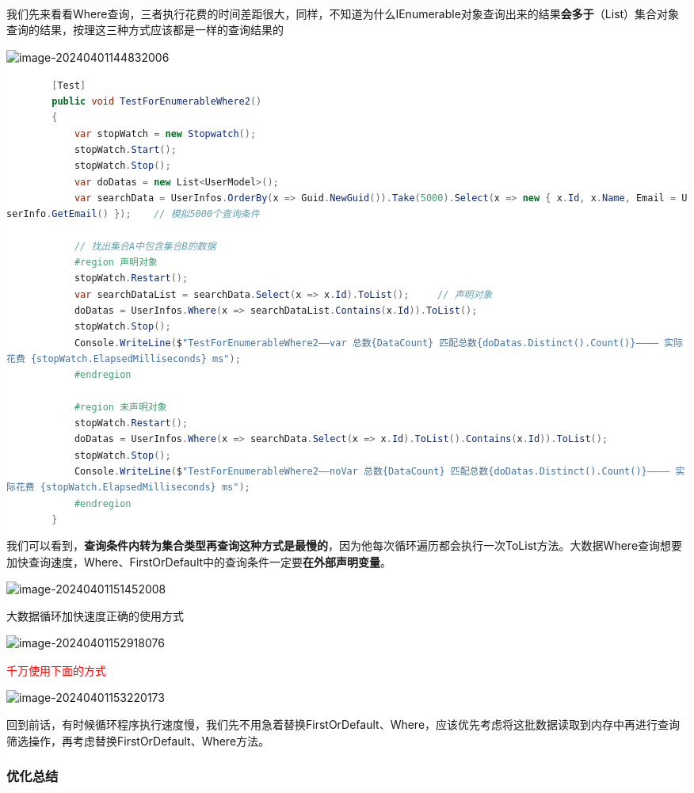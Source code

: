 我们先来看看Where查询，三者执行花费的时间差距很大，同样，不知道为什么IEnumerable对象查询出来的结果**会多于**（List）集合对象查询的结果，按理这三种方式应该都是一样的查询结果的

![image-20240401144832006](https://gcore.jsdelivr.net/gh/logerlink/blogImg/typora-img/2024/image-20240401144832006.png)

```csharp
        [Test]
        public void TestForEnumerableWhere2()
        {
            var stopWatch = new Stopwatch();
            stopWatch.Start();
            stopWatch.Stop();
            var doDatas = new List<UserModel>();
            var searchData = UserInfos.OrderBy(x => Guid.NewGuid()).Take(5000).Select(x => new { x.Id, x.Name, Email = UserInfo.GetEmail() });    // 模拟5000个查询条件

            // 找出集合A中包含集合B的数据
            #region 声明对象
            stopWatch.Restart();
            var searchDataList = searchData.Select(x => x.Id).ToList();     // 声明对象
            doDatas = UserInfos.Where(x => searchDataList.Contains(x.Id)).ToList();
            stopWatch.Stop();
            Console.WriteLine($"TestForEnumerableWhere2——var 总数{DataCount} 匹配总数{doDatas.Distinct().Count()}———— 实际花费 {stopWatch.ElapsedMilliseconds} ms");
            #endregion

            #region 未声明对象
            stopWatch.Restart();
            doDatas = UserInfos.Where(x => searchData.Select(x => x.Id).ToList().Contains(x.Id)).ToList();
            stopWatch.Stop();
            Console.WriteLine($"TestForEnumerableWhere2——noVar 总数{DataCount} 匹配总数{doDatas.Distinct().Count()}———— 实际花费 {stopWatch.ElapsedMilliseconds} ms");
            #endregion
        }
```

我们可以看到，**查询条件内转为集合类型再查询这种方式是最慢的**，因为他每次循环遍历都会执行一次ToList方法。大数据Where查询想要加快查询速度，Where、FirstOrDefault中的查询条件一定要**在外部声明变量**。

![image-20240401151452008](https://gcore.jsdelivr.net/gh/logerlink/blogImg/typora-img/2024/image-20240401151452008.png)

大数据循环加快速度正确的使用方式

![image-20240401152918076](https://gcore.jsdelivr.net/gh/logerlink/blogImg/typora-img/2024/image-20240401152918076.png)

<span style="color:red;">千万使用下面的方式</span>

![image-20240401153220173](https://gcore.jsdelivr.net/gh/logerlink/blogImg/typora-img/2024/image-20240401153220173.png)

回到前话，有时候循环程序执行速度慢，我们先不用急着替换FirstOrDefault、Where，应该优先考虑将这批数据读取到内存中再进行查询筛选操作，再考虑替换FirstOrDefault、Where方法。

### 优化总结
